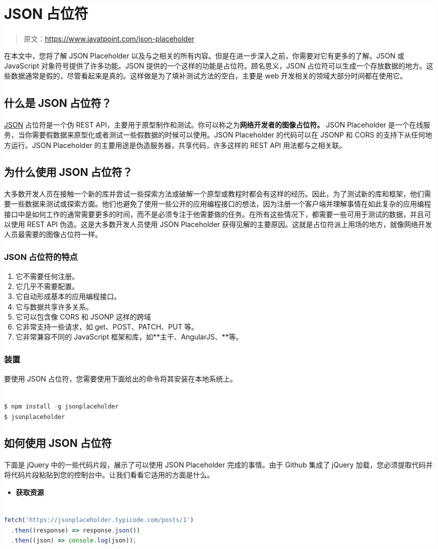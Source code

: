 # JSON 占位符

> 原文：<https://www.javatpoint.com/json-placeholder>

在本文中，您将了解 JSON Placeholder 以及与之相关的所有内容。但是在进一步深入之前，你需要对它有更多的了解。JSON 或 JavaScript 对象符号提供了许多功能。JSON 提供的一个这样的功能是占位符。顾名思义，JSON 占位符可以生成一个存放数据的地方。这些数据通常是假的，尽管看起来是真的。这样做是为了填补测试方法的空白，主要是 web 开发相关的领域大部分时间都在使用它。

## 什么是 JSON 占位符？

[JSON](https://www.javatpoint.com/json-tutorial) 占位符是一个伪 REST API，主要用于原型制作和测试。你可以称之为**网络开发者的图像占位符。** JSON Placeholder 是一个在线服务，当你需要假数据来原型化或者测试一些假数据的时候可以使用。JSON Placeholder 的代码可以在 JSONP 和 CORS 的支持下从任何地方运行。JSON Placeholder 的主要用途是伪造服务器，共享代码，许多这样的 REST API 用法都与之相关联。

## 为什么使用 JSON 占位符？

大多数开发人员在接触一个新的库并尝试一些探索方法或破解一个原型或教程时都会有这样的经历。因此，为了测试新的库和框架，他们需要一些数据来测试或探索方面。他们也避免了使用一些公开的应用编程接口的想法，因为注册一个客户端并理解事情在如此复杂的应用编程接口中是如何工作的通常需要更多的时间，而不是必须专注于他需要做的任务。在所有这些情况下，都需要一些可用于测试的数据，并且可以使用 REST API 伪造。这是大多数开发人员使用 JSON Placeholder 获得见解的主要原因。这就是占位符派上用场的地方，就像网络开发人员最需要的图像占位符一样。

### JSON 占位符的特点

1.  它不需要任何注册。
2.  它几乎不需要配置。
3.  它自动形成基本的应用编程接口。
4.  它与数据共享许多关系。
5.  它可以包含像 CORS 和 JSONP 这样的跨域
6.  它非常支持一些请求，如 get、POST、PATCH、PUT 等。
7.  它非常兼容不同的 JavaScript 框架和库，如**主干、AngularJS、**等。

### 装置

要使用 JSON 占位符，您需要使用下面给出的命令将其安装在本地系统上。

```js

$ npm install -g jsonplaceholder
$ jsonplaceholder

```

## 如何使用 JSON 占位符

下面是 jQuery 中的一些代码片段，展示了可以使用 JSON Placeholder 完成的事情。由于 Github 集成了 jQuery 加载，您必须提取代码并将代码片段粘贴到您的控制台中。让我们看看它适用的方面是什么。

*   **获取资源**

```js

fetch('https://jsonplaceholder.typicode.com/posts/1')
  .then((response) => response.json())
  .then((json) => console.log(json));

```
